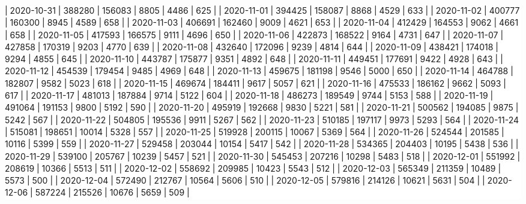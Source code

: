 | 2020-10-31 | 388280 | 156083 | 8805 | 4486 | 625 |
| 2020-11-01 | 394425 | 158087 | 8868 | 4529 | 633 |
| 2020-11-02 | 400777 | 160300 | 8945 | 4589 | 658 |
| 2020-11-03 | 406691 | 162460 | 9009 | 4621 | 653 |
| 2020-11-04 | 412429 | 164553 | 9062 | 4661 | 658 |
| 2020-11-05 | 417593 | 166575 | 9111 | 4696 | 650 |
| 2020-11-06 | 422873 | 168522 | 9164 | 4731 | 647 |
| 2020-11-07 | 427858 | 170319 | 9203 | 4770 | 639 |
| 2020-11-08 | 432640 | 172096 | 9239 | 4814 | 644 |
| 2020-11-09 | 438421 | 174018 | 9294 | 4855 | 645 |
| 2020-11-10 | 443787 | 175877 | 9351 | 4892 | 648 |
| 2020-11-11 | 449451 | 177691 | 9422 | 4928 | 643 |
| 2020-11-12 | 454539 | 179454 | 9485 | 4969 | 648 |
| 2020-11-13 | 459675 | 181198 | 9546 | 5000 | 650 |
| 2020-11-14 | 464788 | 182807 | 9582 | 5023 | 618 |
| 2020-11-15 | 469674 | 184411 | 9617 | 5057 | 621 |
| 2020-11-16 | 475533 | 186162 | 9662 | 5093 | 617 |
| 2020-11-17 | 481013 | 187884 | 9714 | 5122 | 604 |
| 2020-11-18 | 486273 | 189549 | 9744 | 5153 | 588 |
| 2020-11-19 | 491064 | 191153 | 9800 | 5192 | 590 |
| 2020-11-20 | 495919 | 192668 | 9830 | 5221 | 581 |
| 2020-11-21 | 500562 | 194085 | 9875 | 5242 | 567 |
| 2020-11-22 | 504805 | 195536 | 9911 | 5267 | 562 |
| 2020-11-23 | 510185 | 197117 | 9973 | 5293 | 564 |
| 2020-11-24 | 515081 | 198651 | 10014 | 5328 | 557 |
| 2020-11-25 | 519928 | 200115 | 10067 | 5369 | 564 |
| 2020-11-26 | 524544 | 201585 | 10116 | 5399 | 559 |
| 2020-11-27 | 529458 | 203044 | 10154 | 5417 | 542 |
| 2020-11-28 | 534365 | 204403 | 10195 | 5438 | 536 |
| 2020-11-29 | 539100 | 205767 | 10239 | 5457 | 521 |
| 2020-11-30 | 545453 | 207216 | 10298 | 5483 | 518 |
| 2020-12-01 | 551992 | 208619 | 10366 | 5513 | 511 |
| 2020-12-02 | 558692 | 209985 | 10423 | 5543 | 512 |
| 2020-12-03 | 565349 | 211359 | 10489 | 5573 | 500 |
| 2020-12-04 | 572490 | 212767 | 10564 | 5606 | 510 |
| 2020-12-05 | 579816 | 214126 | 10621 | 5631 | 504 |
| 2020-12-06 | 587224 | 215526 | 10676 | 5659 | 509 |